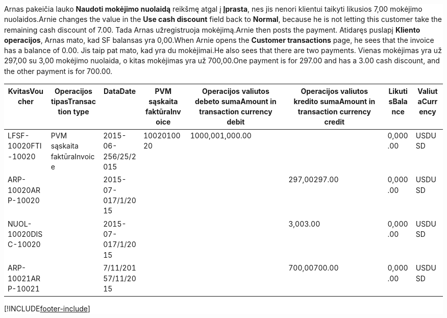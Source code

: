 <span data-ttu-id="65268-274">Arnas pakeičia lauko **Naudoti mokėjimo nuolaidą** reikšmę atgal į **Įprasta**, nes jis nenori klientui taikyti likusios 7,00 mokėjimo nuolaidos.</span><span class="sxs-lookup"><span data-stu-id="65268-274">Arnie changes the value in the **Use cash discount** field back to **Normal**, because he is not letting this customer take the remaining cash discount of 7.00.</span></span> <span data-ttu-id="65268-275">Tada Arnas užregistruoja mokėjimą.</span><span class="sxs-lookup"><span data-stu-id="65268-275">Arnie then posts the payment.</span></span> <span data-ttu-id="65268-276">Atidaręs puslapį **Kliento operacijos**, Arnas mato, kad SF balansas yra 0,00.</span><span class="sxs-lookup"><span data-stu-id="65268-276">When Arnie opens the **Customer transactions** page, he sees that the invoice has a balance of 0.00.</span></span> <span data-ttu-id="65268-277">Jis taip pat mato, kad yra du mokėjimai.</span><span class="sxs-lookup"><span data-stu-id="65268-277">He also sees that there are two payments.</span></span> <span data-ttu-id="65268-278">Vienas mokėjimas yra už 297,00 su 3,00 mokėjimo nuolaida, o kitas mokėjimas yra už 700,00.</span><span class="sxs-lookup"><span data-stu-id="65268-278">One payment is for 297.00 and has a 3.00 cash discount, and the other payment is for 700.00.</span></span>

| <span data-ttu-id="65268-279">Kvitas</span><span class="sxs-lookup"><span data-stu-id="65268-279">Voucher</span></span>    | <span data-ttu-id="65268-280">Operacijos tipas</span><span class="sxs-lookup"><span data-stu-id="65268-280">Transaction type</span></span> | <span data-ttu-id="65268-281">Data</span><span class="sxs-lookup"><span data-stu-id="65268-281">Date</span></span>      | <span data-ttu-id="65268-282">PVM sąskaita faktūra</span><span class="sxs-lookup"><span data-stu-id="65268-282">Invoice</span></span> | <span data-ttu-id="65268-283">Operacijos valiutos debeto suma</span><span class="sxs-lookup"><span data-stu-id="65268-283">Amount in transaction currency debit</span></span> | <span data-ttu-id="65268-284">Operacijos valiutos kredito suma</span><span class="sxs-lookup"><span data-stu-id="65268-284">Amount in transaction currency credit</span></span> | <span data-ttu-id="65268-285">Likutis</span><span class="sxs-lookup"><span data-stu-id="65268-285">Balance</span></span> | <span data-ttu-id="65268-286">Valiuta</span><span class="sxs-lookup"><span data-stu-id="65268-286">Currency</span></span> |
|------------|------------------|-----------|---------|--------------------------------------|---------------------------------------|---------|----------|
| <span data-ttu-id="65268-287">LFSF-10020</span><span class="sxs-lookup"><span data-stu-id="65268-287">FTI-10020</span></span>  | <span data-ttu-id="65268-288">PVM sąskaita faktūra</span><span class="sxs-lookup"><span data-stu-id="65268-288">Invoice</span></span>          | <span data-ttu-id="65268-289">2015-06-25</span><span class="sxs-lookup"><span data-stu-id="65268-289">6/25/2015</span></span> | <span data-ttu-id="65268-290">10020</span><span class="sxs-lookup"><span data-stu-id="65268-290">10020</span></span>   | <span data-ttu-id="65268-291">1000,00</span><span class="sxs-lookup"><span data-stu-id="65268-291">1,000.00</span></span>                             |                                       | <span data-ttu-id="65268-292">0,00</span><span class="sxs-lookup"><span data-stu-id="65268-292">0.00</span></span>    | <span data-ttu-id="65268-293">USD</span><span class="sxs-lookup"><span data-stu-id="65268-293">USD</span></span>      |
| <span data-ttu-id="65268-294">ARP-10020</span><span class="sxs-lookup"><span data-stu-id="65268-294">ARP-10020</span></span>  |                  | <span data-ttu-id="65268-295">2015-07-01</span><span class="sxs-lookup"><span data-stu-id="65268-295">7/1/2015</span></span>  |         |                                      | <span data-ttu-id="65268-296">297,00</span><span class="sxs-lookup"><span data-stu-id="65268-296">297.00</span></span>                                | <span data-ttu-id="65268-297">0,00</span><span class="sxs-lookup"><span data-stu-id="65268-297">0.00</span></span>    | <span data-ttu-id="65268-298">USD</span><span class="sxs-lookup"><span data-stu-id="65268-298">USD</span></span>      |
| <span data-ttu-id="65268-299">NUOL-10020</span><span class="sxs-lookup"><span data-stu-id="65268-299">DISC-10020</span></span> |                  | <span data-ttu-id="65268-300">2015-07-01</span><span class="sxs-lookup"><span data-stu-id="65268-300">7/1/2015</span></span>  |         |                                      | <span data-ttu-id="65268-301">3,00</span><span class="sxs-lookup"><span data-stu-id="65268-301">3.00</span></span>                                  | <span data-ttu-id="65268-302">0,00</span><span class="sxs-lookup"><span data-stu-id="65268-302">0.00</span></span>    | <span data-ttu-id="65268-303">USD</span><span class="sxs-lookup"><span data-stu-id="65268-303">USD</span></span>      |
| <span data-ttu-id="65268-304">ARP-10021</span><span class="sxs-lookup"><span data-stu-id="65268-304">ARP-10021</span></span>  |                  | <span data-ttu-id="65268-305">7/11/2015</span><span class="sxs-lookup"><span data-stu-id="65268-305">7/11/2015</span></span> |         |                                      | <span data-ttu-id="65268-306">700,00</span><span class="sxs-lookup"><span data-stu-id="65268-306">700.00</span></span>                                | <span data-ttu-id="65268-307">0,00</span><span class="sxs-lookup"><span data-stu-id="65268-307">0.00</span></span>    | <span data-ttu-id="65268-308">USD</span><span class="sxs-lookup"><span data-stu-id="65268-308">USD</span></span>      |







[!INCLUDE[footer-include](../../includes/footer-banner.md)]
